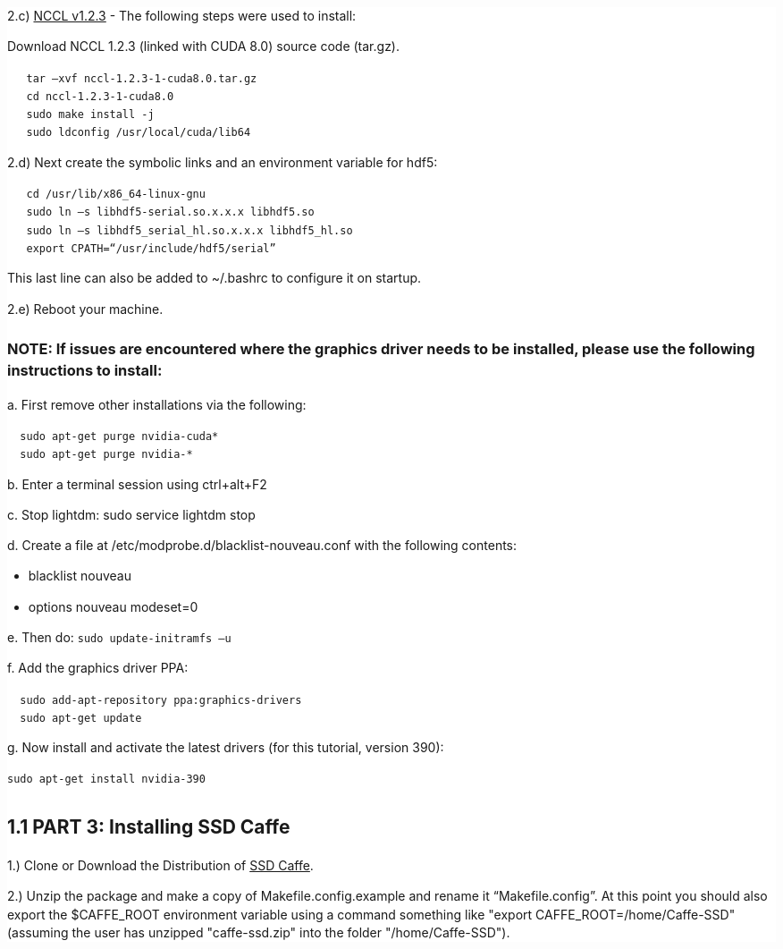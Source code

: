   2.c) [NCCL v1.2.3](https://github.com/NVIDIA/nccl/releases) - The following steps were used to install:

  Download NCCL 1.2.3 (linked with CUDA 8.0) source code (tar.gz).
```
   tar –xvf nccl-1.2.3-1-cuda8.0.tar.gz
   cd nccl-1.2.3-1-cuda8.0
   sudo make install -j
   sudo ldconfig /usr/local/cuda/lib64
```

  2.d) Next create the symbolic links and an environment variable for hdf5:
```
   cd /usr/lib/x86_64-linux-gnu
   sudo ln –s libhdf5-serial.so.x.x.x libhdf5.so
   sudo ln –s libhdf5_serial_hl.so.x.x.x libhdf5_hl.so
   export CPATH=“/usr/include/hdf5/serial”
```
  This last line can also be added to ~/.bashrc to configure it on startup.

  2.e) Reboot your machine.

### NOTE: If issues are encountered where the graphics driver needs to be installed, please use the following instructions to install:

a. First remove other installations via the following:
```
  sudo apt-get purge nvidia-cuda*
  sudo apt-get purge nvidia-*
```

b. Enter a terminal session using ctrl+alt+F2

c. Stop lightdm: sudo service lightdm stop

d. Create a file at /etc/modprobe.d/blacklist-nouveau.conf with the following contents:

  - blacklist nouveau

  - options nouveau modeset=0

e. Then do: `sudo update-initramfs –u`

f. Add the graphics driver PPA:
```
  sudo add-apt-repository ppa:graphics-drivers
  sudo apt-get update
```

g. Now install and activate the latest drivers (for this tutorial, version 390):

`sudo apt-get install nvidia-390`

## 1.1 PART 3: Installing SSD Caffe
1.) Clone or Download the Distribution of [SSD Caffe](https://github.com/weiliu89/caffe/tree/ssd).

2.) Unzip the package and make a copy of Makefile.config.example and rename it “Makefile.config”.  At this point you should also export the $CAFFE_ROOT environment variable using a command something like
"export CAFFE_ROOT=/home/Caffe-SSD" (assuming the user has unzipped "caffe-ssd.zip" into the folder "/home/Caffe-SSD").  
